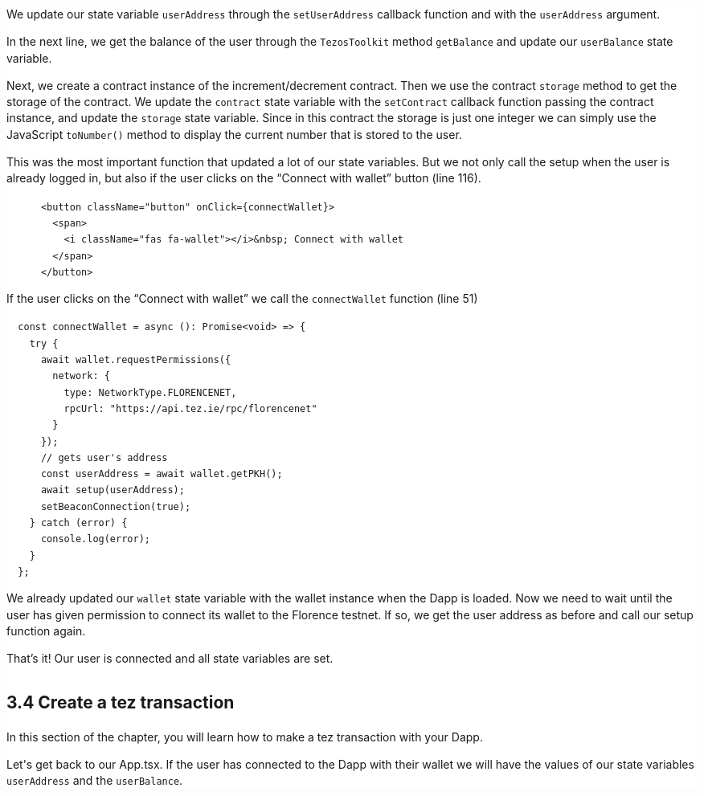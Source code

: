 We update our state variable `userAddress` through the `setUserAddress` callback function and with the `userAddress` argument.

In the next line, we get the balance of the user through the `TezosToolkit` method `getBalance` and update our `userBalance` state variable.

Next, we create a contract instance of the increment/decrement contract. Then we use the contract `storage` method to get the storage of the contract. We update the `contract` state variable with the `setContract` callback function passing the contract instance, and update the `storage` state variable. Since in this contract the storage is just one integer we can simply use the JavaScript `toNumber()` method to display the current number that is stored to the user.

This was the most important function that updated a lot of our state variables.
But we not only call the setup when the user is already logged in, but also if the user clicks on the “Connect with wallet” button (line 116).

```
      <button className="button" onClick={connectWallet}>
        <span>
          <i className="fas fa-wallet"></i>&nbsp; Connect with wallet
        </span>
      </button>
```

If the user clicks on the “Connect with wallet” we call the `connectWallet` function (line 51)

```
  const connectWallet = async (): Promise<void> => {
    try {
      await wallet.requestPermissions({
        network: {
          type: NetworkType.FLORENCENET,
          rpcUrl: "https://api.tez.ie/rpc/florencenet"
        }
      });
      // gets user's address
      const userAddress = await wallet.getPKH();
      await setup(userAddress);
      setBeaconConnection(true);
    } catch (error) {
      console.log(error);
    }
  };
```

We already updated our `wallet` state variable with the wallet instance when the Dapp is loaded. Now we need to wait until the user has given permission to connect its wallet to the Florence testnet. If so, we get the user address as before and call our setup function again.

That’s it! Our user is connected and all state variables are set.

## 3.4 Create a tez transaction
In this section of the chapter, you will learn how to make a tez transaction with your Dapp.

Let's get back to our App.tsx.
If the user has connected to the Dapp with their wallet we will have the values of our state variables `userAddress` and the `userBalance`.
